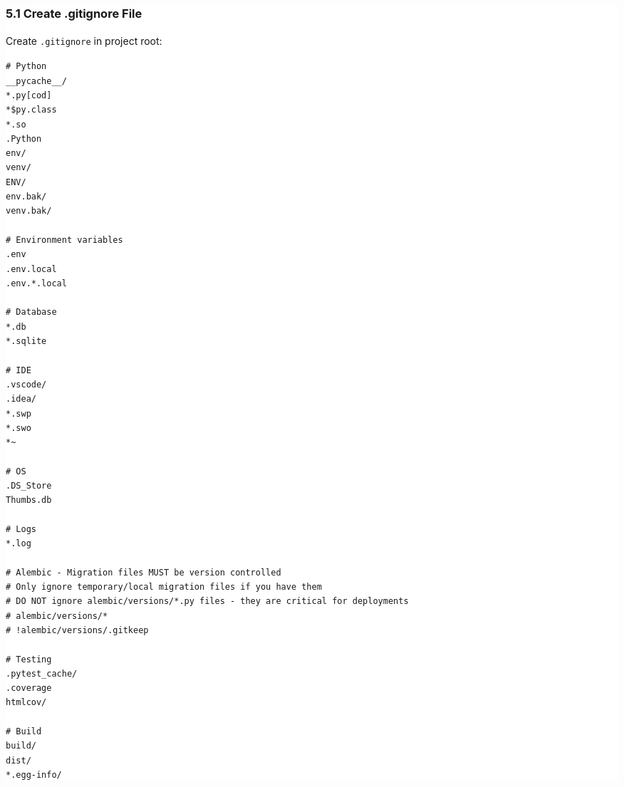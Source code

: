 ### 5.1 Create .gitignore File
Create `.gitignore` in project root:

```gitignore
# Python
__pycache__/
*.py[cod]
*$py.class
*.so
.Python
env/
venv/
ENV/
env.bak/
venv.bak/

# Environment variables
.env
.env.local
.env.*.local

# Database
*.db
*.sqlite

# IDE
.vscode/
.idea/
*.swp
*.swo
*~

# OS
.DS_Store
Thumbs.db

# Logs
*.log

# Alembic - Migration files MUST be version controlled
# Only ignore temporary/local migration files if you have them
# DO NOT ignore alembic/versions/*.py files - they are critical for deployments
# alembic/versions/*
# !alembic/versions/.gitkeep

# Testing
.pytest_cache/
.coverage
htmlcov/

# Build
build/
dist/
*.egg-info/
```
